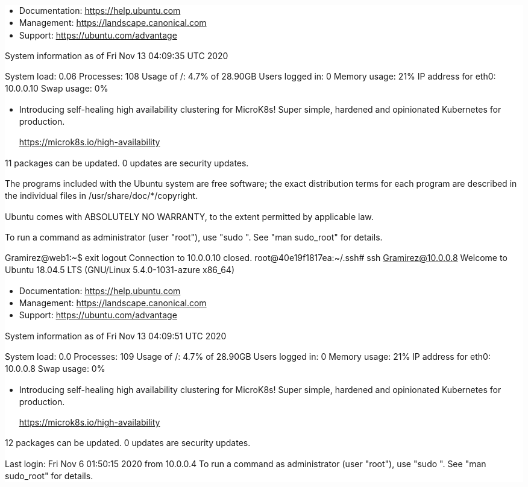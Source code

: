  * Documentation:  https://help.ubuntu.com
 * Management:     https://landscape.canonical.com
 * Support:        https://ubuntu.com/advantage

  System information as of Fri Nov 13 04:09:35 UTC 2020

  System load:  0.06              Processes:           108
  Usage of /:   4.7% of 28.90GB   Users logged in:     0
  Memory usage: 21%               IP address for eth0: 10.0.0.10
  Swap usage:   0%

 * Introducing self-healing high availability clustering for MicroK8s!
   Super simple, hardened and opinionated Kubernetes for production.

     https://microk8s.io/high-availability

11 packages can be updated.
0 updates are security updates.



The programs included with the Ubuntu system are free software;
the exact distribution terms for each program are described in the
individual files in /usr/share/doc/*/copyright.

Ubuntu comes with ABSOLUTELY NO WARRANTY, to the extent permitted by
applicable law.

To run a command as administrator (user "root"), use "sudo <command>".
See "man sudo_root" for details.

Gramirez@web1:~$ exit
logout
Connection to 10.0.0.10 closed.
root@40e19f1817ea:~/.ssh# ssh Gramirez@10.0.0.8
Welcome to Ubuntu 18.04.5 LTS (GNU/Linux 5.4.0-1031-azure x86_64)

 * Documentation:  https://help.ubuntu.com
 * Management:     https://landscape.canonical.com
 * Support:        https://ubuntu.com/advantage

  System information as of Fri Nov 13 04:09:51 UTC 2020

  System load:  0.0               Processes:           109
  Usage of /:   4.7% of 28.90GB   Users logged in:     0
  Memory usage: 21%               IP address for eth0: 10.0.0.8
  Swap usage:   0%

 * Introducing self-healing high availability clustering for MicroK8s!
   Super simple, hardened and opinionated Kubernetes for production.

     https://microk8s.io/high-availability

12 packages can be updated.
0 updates are security updates.


Last login: Fri Nov  6 01:50:15 2020 from 10.0.0.4
To run a command as administrator (user "root"), use "sudo <command>".
See "man sudo_root" for details.
